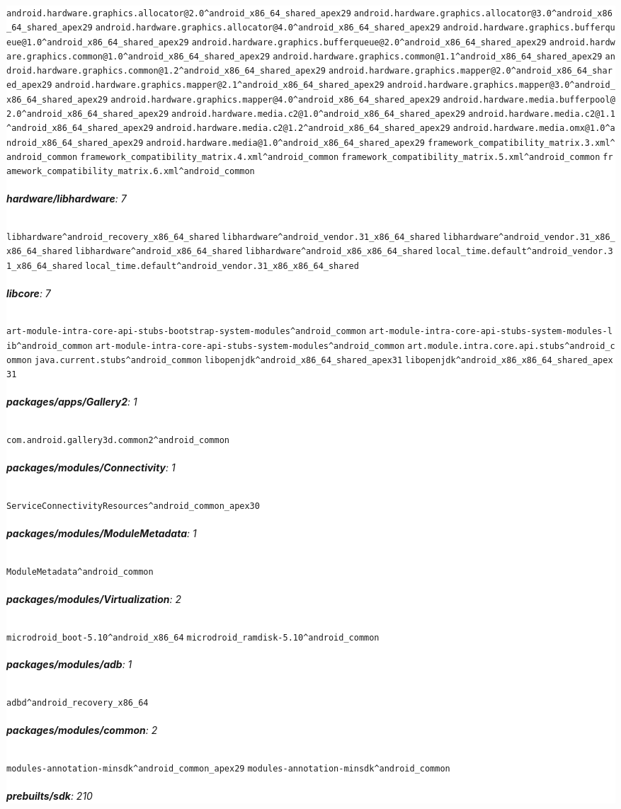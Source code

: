 `android.hardware.graphics.allocator@2.0^android_x86_64_shared_apex29` `android.hardware.graphics.allocator@3.0^android_x86_64_shared_apex29` `android.hardware.graphics.allocator@4.0^android_x86_64_shared_apex29` `android.hardware.graphics.bufferqueue@1.0^android_x86_64_shared_apex29` `android.hardware.graphics.bufferqueue@2.0^android_x86_64_shared_apex29` `android.hardware.graphics.common@1.0^android_x86_64_shared_apex29` `android.hardware.graphics.common@1.1^android_x86_64_shared_apex29` `android.hardware.graphics.common@1.2^android_x86_64_shared_apex29` `android.hardware.graphics.mapper@2.0^android_x86_64_shared_apex29` `android.hardware.graphics.mapper@2.1^android_x86_64_shared_apex29` `android.hardware.graphics.mapper@3.0^android_x86_64_shared_apex29` `android.hardware.graphics.mapper@4.0^android_x86_64_shared_apex29` `android.hardware.media.bufferpool@2.0^android_x86_64_shared_apex29` `android.hardware.media.c2@1.0^android_x86_64_shared_apex29` `android.hardware.media.c2@1.1^android_x86_64_shared_apex29` `android.hardware.media.c2@1.2^android_x86_64_shared_apex29` `android.hardware.media.omx@1.0^android_x86_64_shared_apex29` `android.hardware.media@1.0^android_x86_64_shared_apex29` `framework_compatibility_matrix.3.xml^android_common` `framework_compatibility_matrix.4.xml^android_common` `framework_compatibility_matrix.5.xml^android_common` `framework_compatibility_matrix.6.xml^android_common`
###### **hardware/libhardware**: 7
`libhardware^android_recovery_x86_64_shared` `libhardware^android_vendor.31_x86_64_shared` `libhardware^android_vendor.31_x86_x86_64_shared` `libhardware^android_x86_64_shared` `libhardware^android_x86_x86_64_shared` `local_time.default^android_vendor.31_x86_64_shared` `local_time.default^android_vendor.31_x86_x86_64_shared`
###### **libcore**: 7
`art-module-intra-core-api-stubs-bootstrap-system-modules^android_common` `art-module-intra-core-api-stubs-system-modules-lib^android_common` `art-module-intra-core-api-stubs-system-modules^android_common` `art.module.intra.core.api.stubs^android_common` `java.current.stubs^android_common` `libopenjdk^android_x86_64_shared_apex31` `libopenjdk^android_x86_x86_64_shared_apex31`
###### **packages/apps/Gallery2**: 1
`com.android.gallery3d.common2^android_common`
###### **packages/modules/Connectivity**: 1
`ServiceConnectivityResources^android_common_apex30`
###### **packages/modules/ModuleMetadata**: 1
`ModuleMetadata^android_common`
###### **packages/modules/Virtualization**: 2
`microdroid_boot-5.10^android_x86_64` `microdroid_ramdisk-5.10^android_common`
###### **packages/modules/adb**: 1
`adbd^android_recovery_x86_64`
###### **packages/modules/common**: 2
`modules-annotation-minsdk^android_common_apex29` `modules-annotation-minsdk^android_common`
###### **prebuilts/sdk**: 210